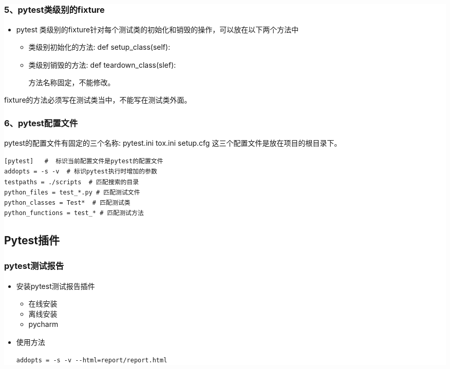   

### 5、pytest类级别的fixture

* pytest 类级别的fixture针对每个测试类的初始化和销毁的操作，可以放在以下两个方法中

  * 类级别初始化的方法:   def setup_class(self):    

  * 类级别销毁的方法:  def teardown_class(slef):

    方法名称固定，不能修改。



fixture的方法必须写在测试类当中，不能写在测试类外面。

### 6、pytest配置文件

pytest的配置文件有固定的三个名称: pytest.ini  tox.ini    setup.cfg   这三个配置文件是放在项目的根目录下。

```
[pytest]   #  标识当前配置文件是pytest的配置文件
addopts = -s -v  # 标识pytest执行时增加的参数
testpaths = ./scripts  # 匹配搜索的目录
python_files = test_*.py # 匹配测试文件
python_classes = Test*  # 匹配测试类
python_functions = test_* # 匹配测试方法
```



## Pytest插件

### pytest测试报告 

* 安装pytest测试报告插件

  * 在线安装
  * 离线安装
  * pycharm

* 使用方法

  ```
  addopts = -s -v --html=report/report.html
  ```